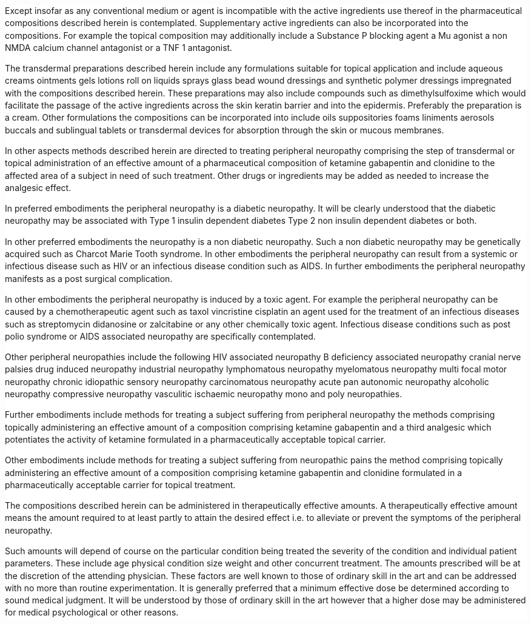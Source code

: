 Except insofar as any conventional medium or agent is incompatible with the active ingredients use thereof in the pharmaceutical compositions described herein is contemplated. Supplementary active ingredients can also be incorporated into the compositions. For example the topical composition may additionally include a Substance P blocking agent a Mu agonist a non NMDA calcium channel antagonist or a TNF 1 antagonist.

The transdermal preparations described herein include any formulations suitable for topical application and include aqueous creams ointments gels lotions roll on liquids sprays glass bead wound dressings and synthetic polymer dressings impregnated with the compositions described herein. These preparations may also include compounds such as dimethylsulfoxime which would facilitate the passage of the active ingredients across the skin keratin barrier and into the epidermis. Preferably the preparation is a cream. Other formulations the compositions can be incorporated into include oils suppositories foams liniments aerosols buccals and sublingual tablets or transdermal devices for absorption through the skin or mucous membranes.

In other aspects methods described herein are directed to treating peripheral neuropathy comprising the step of transdermal or topical administration of an effective amount of a pharmaceutical composition of ketamine gabapentin and clonidine to the affected area of a subject in need of such treatment. Other drugs or ingredients may be added as needed to increase the analgesic effect.

In preferred embodiments the peripheral neuropathy is a diabetic neuropathy. It will be clearly understood that the diabetic neuropathy may be associated with Type 1 insulin dependent diabetes Type 2 non insulin dependent diabetes or both.

In other preferred embodiments the neuropathy is a non diabetic neuropathy. Such a non diabetic neuropathy may be genetically acquired such as Charcot Marie Tooth syndrome. In other embodiments the peripheral neuropathy can result from a systemic or infectious disease such as HIV or an infectious disease condition such as AIDS. In further embodiments the peripheral neuropathy manifests as a post surgical complication.

In other embodiments the peripheral neuropathy is induced by a toxic agent. For example the peripheral neuropathy can be caused by a chemotherapeutic agent such as taxol vincristine cisplatin an agent used for the treatment of an infectious diseases such as streptomycin didanosine or zalcitabine or any other chemically toxic agent. Infectious disease conditions such as post polio syndrome or AIDS associated neuropathy are specifically contemplated.

Other peripheral neuropathies include the following HIV associated neuropathy B deficiency associated neuropathy cranial nerve palsies drug induced neuropathy industrial neuropathy lymphomatous neuropathy myelomatous neuropathy multi focal motor neuropathy chronic idiopathic sensory neuropathy carcinomatous neuropathy acute pan autonomic neuropathy alcoholic neuropathy compressive neuropathy vasculitic ischaemic neuropathy mono and poly neuropathies.

Further embodiments include methods for treating a subject suffering from peripheral neuropathy the methods comprising topically administering an effective amount of a composition comprising ketamine gabapentin and a third analgesic which potentiates the activity of ketamine formulated in a pharmaceutically acceptable topical carrier.

Other embodiments include methods for treating a subject suffering from neuropathic pains the method comprising topically administering an effective amount of a composition comprising ketamine gabapentin and clonidine formulated in a pharmaceutically acceptable carrier for topical treatment.

The compositions described herein can be administered in therapeutically effective amounts. A therapeutically effective amount means the amount required to at least partly to attain the desired effect i.e. to alleviate or prevent the symptoms of the peripheral neuropathy.

Such amounts will depend of course on the particular condition being treated the severity of the condition and individual patient parameters. These include age physical condition size weight and other concurrent treatment. The amounts prescribed will be at the discretion of the attending physician. These factors are well known to those of ordinary skill in the art and can be addressed with no more than routine experimentation. It is generally preferred that a minimum effective dose be determined according to sound medical judgment. It will be understood by those of ordinary skill in the art however that a higher dose may be administered for medical psychological or other reasons.
